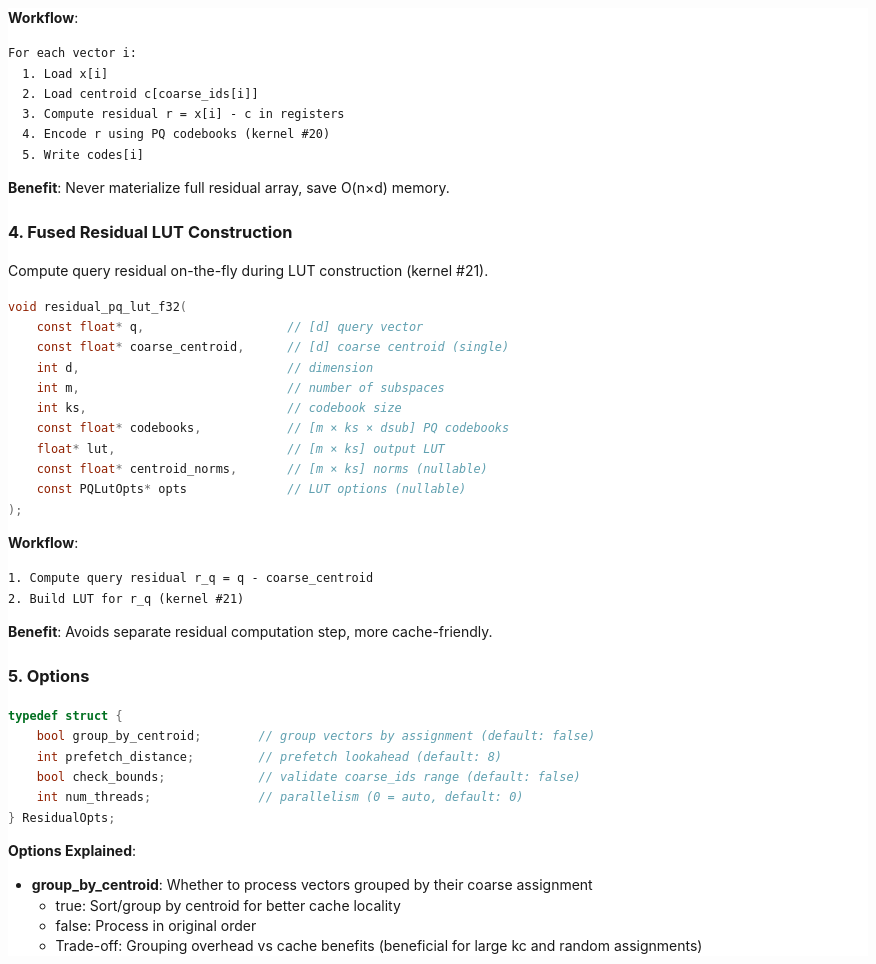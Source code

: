 
**Workflow**:
```
For each vector i:
  1. Load x[i]
  2. Load centroid c[coarse_ids[i]]
  3. Compute residual r = x[i] - c in registers
  4. Encode r using PQ codebooks (kernel #20)
  5. Write codes[i]
```

**Benefit**: Never materialize full residual array, save O(n×d) memory.

### 4. Fused Residual LUT Construction

Compute query residual on-the-fly during LUT construction (kernel #21).

```c
void residual_pq_lut_f32(
    const float* q,                    // [d] query vector
    const float* coarse_centroid,      // [d] coarse centroid (single)
    int d,                             // dimension
    int m,                             // number of subspaces
    int ks,                            // codebook size
    const float* codebooks,            // [m × ks × dsub] PQ codebooks
    float* lut,                        // [m × ks] output LUT
    const float* centroid_norms,       // [m × ks] norms (nullable)
    const PQLutOpts* opts              // LUT options (nullable)
);
```

**Workflow**:
```
1. Compute query residual r_q = q - coarse_centroid
2. Build LUT for r_q (kernel #21)
```

**Benefit**: Avoids separate residual computation step, more cache-friendly.

### 5. Options

```c
typedef struct {
    bool group_by_centroid;        // group vectors by assignment (default: false)
    int prefetch_distance;         // prefetch lookahead (default: 8)
    bool check_bounds;             // validate coarse_ids range (default: false)
    int num_threads;               // parallelism (0 = auto, default: 0)
} ResidualOpts;
```

**Options Explained**:

- **group_by_centroid**: Whether to process vectors grouped by their coarse assignment
  - true: Sort/group by centroid for better cache locality
  - false: Process in original order
  - Trade-off: Grouping overhead vs cache benefits (beneficial for large kc and random assignments)

